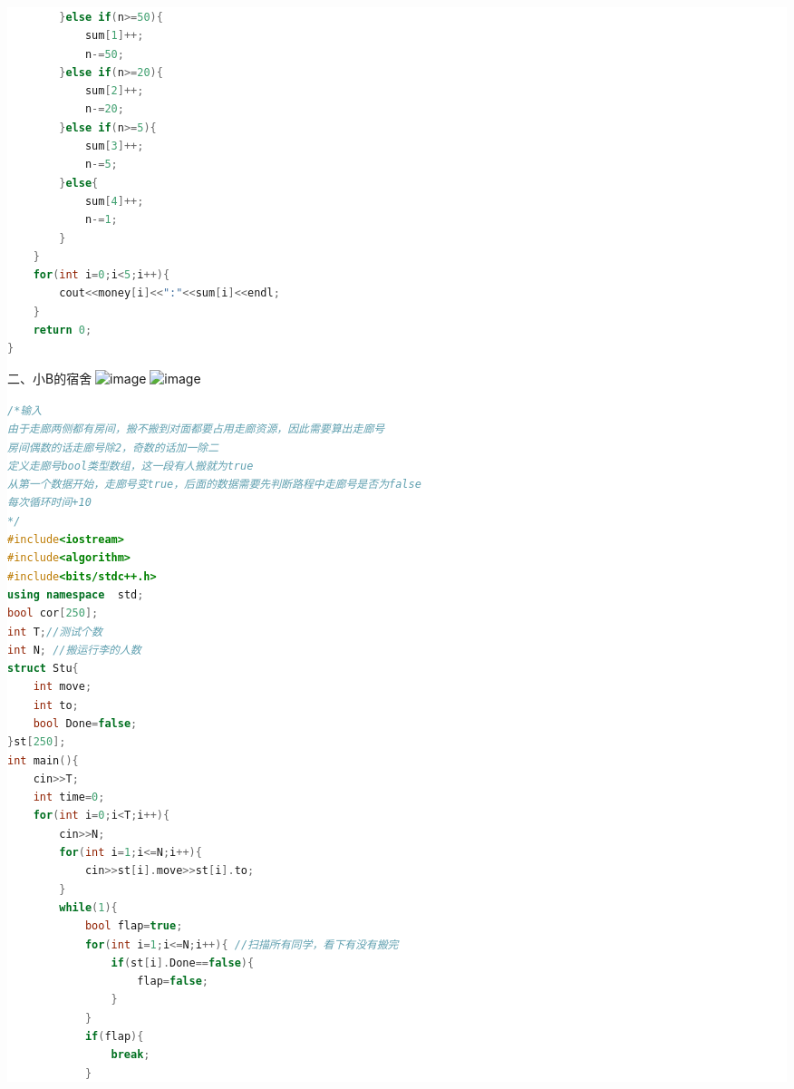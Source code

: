 ```c++
		}else if(n>=50){
			sum[1]++;
			n-=50;
		}else if(n>=20){
			sum[2]++;
			n-=20;
		}else if(n>=5){
			sum[3]++;
			n-=5;
		}else{
			sum[4]++;
			n-=1;
		}
	}
	for(int i=0;i<5;i++){
		cout<<money[i]<<":"<<sum[i]<<endl;
	}
	return 0;
}
```
二、小B的宿舍
![image](https://github.com/spesserta/My-note/assets/138494873/35caec57-c06a-482d-b826-1b9da21f3443)
![image](https://github.com/spesserta/My-note/assets/138494873/82b7c801-44f5-4412-9cfe-9382fa532c26)

```c++
/*输入
由于走廊两侧都有房间，搬不搬到对面都要占用走廊资源，因此需要算出走廊号
房间偶数的话走廊号除2，奇数的话加一除二
定义走廊号bool类型数组，这一段有人搬就为true 
从第一个数据开始，走廊号变true，后面的数据需要先判断路程中走廊号是否为false
每次循环时间+10 
*/
#include<iostream>
#include<algorithm>
#include<bits/stdc++.h>
using namespace  std;
bool cor[250];
int T;//测试个数
int N; //搬运行李的人数
struct Stu{
	int move;
	int to;
	bool Done=false;
}st[250];
int main(){
	cin>>T;
	int time=0;
	for(int i=0;i<T;i++){
		cin>>N;
		for(int i=1;i<=N;i++){
			cin>>st[i].move>>st[i].to;
		}
		while(1){
			bool flap=true;
			for(int i=1;i<=N;i++){ //扫描所有同学，看下有没有搬完 
				if(st[i].Done==false){
					flap=false;
				}
			}
			if(flap){
				break;
			}
```